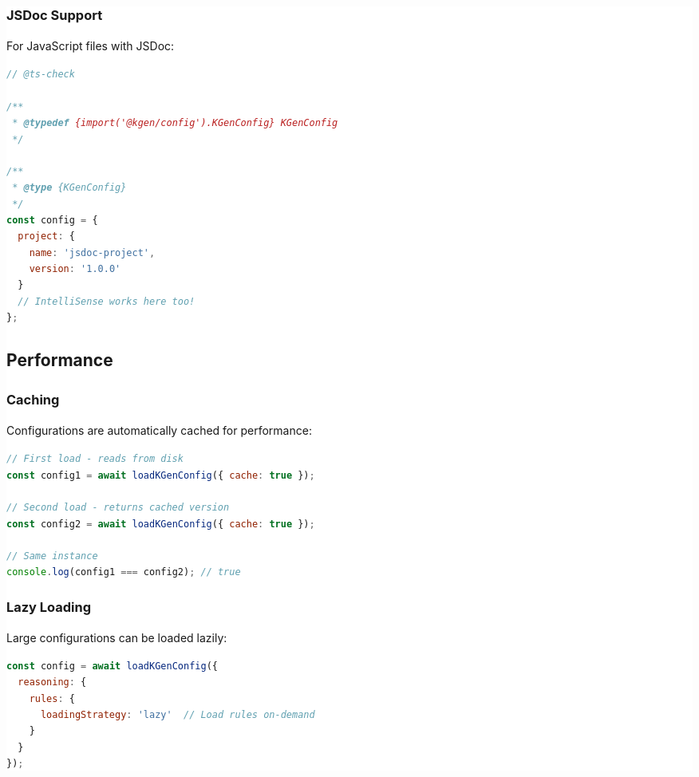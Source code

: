 ### JSDoc Support

For JavaScript files with JSDoc:

```javascript
// @ts-check

/**
 * @typedef {import('@kgen/config').KGenConfig} KGenConfig
 */

/**
 * @type {KGenConfig}
 */
const config = {
  project: {
    name: 'jsdoc-project',
    version: '1.0.0'
  }
  // IntelliSense works here too!
};
```

## Performance

### Caching

Configurations are automatically cached for performance:

```javascript
// First load - reads from disk
const config1 = await loadKGenConfig({ cache: true });

// Second load - returns cached version
const config2 = await loadKGenConfig({ cache: true });

// Same instance
console.log(config1 === config2); // true
```

### Lazy Loading

Large configurations can be loaded lazily:

```javascript
const config = await loadKGenConfig({
  reasoning: {
    rules: {
      loadingStrategy: 'lazy'  // Load rules on-demand
    }
  }
});
```
